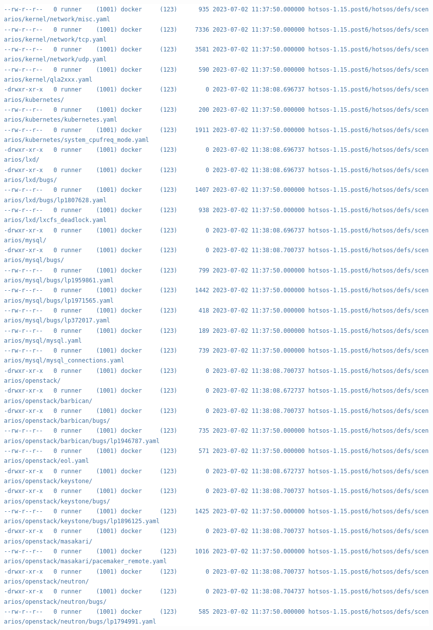 ```diff
--rw-r--r--   0 runner    (1001) docker     (123)      935 2023-07-02 11:37:50.000000 hotsos-1.15.post6/hotsos/defs/scenarios/kernel/network/misc.yaml
--rw-r--r--   0 runner    (1001) docker     (123)     7336 2023-07-02 11:37:50.000000 hotsos-1.15.post6/hotsos/defs/scenarios/kernel/network/tcp.yaml
--rw-r--r--   0 runner    (1001) docker     (123)     3581 2023-07-02 11:37:50.000000 hotsos-1.15.post6/hotsos/defs/scenarios/kernel/network/udp.yaml
--rw-r--r--   0 runner    (1001) docker     (123)      590 2023-07-02 11:37:50.000000 hotsos-1.15.post6/hotsos/defs/scenarios/kernel/qla2xxx.yaml
-drwxr-xr-x   0 runner    (1001) docker     (123)        0 2023-07-02 11:38:08.696737 hotsos-1.15.post6/hotsos/defs/scenarios/kubernetes/
--rw-r--r--   0 runner    (1001) docker     (123)      200 2023-07-02 11:37:50.000000 hotsos-1.15.post6/hotsos/defs/scenarios/kubernetes/kubernetes.yaml
--rw-r--r--   0 runner    (1001) docker     (123)     1911 2023-07-02 11:37:50.000000 hotsos-1.15.post6/hotsos/defs/scenarios/kubernetes/system_cpufreq_mode.yaml
-drwxr-xr-x   0 runner    (1001) docker     (123)        0 2023-07-02 11:38:08.696737 hotsos-1.15.post6/hotsos/defs/scenarios/lxd/
-drwxr-xr-x   0 runner    (1001) docker     (123)        0 2023-07-02 11:38:08.696737 hotsos-1.15.post6/hotsos/defs/scenarios/lxd/bugs/
--rw-r--r--   0 runner    (1001) docker     (123)     1407 2023-07-02 11:37:50.000000 hotsos-1.15.post6/hotsos/defs/scenarios/lxd/bugs/lp1807628.yaml
--rw-r--r--   0 runner    (1001) docker     (123)      938 2023-07-02 11:37:50.000000 hotsos-1.15.post6/hotsos/defs/scenarios/lxd/lxcfs_deadlock.yaml
-drwxr-xr-x   0 runner    (1001) docker     (123)        0 2023-07-02 11:38:08.696737 hotsos-1.15.post6/hotsos/defs/scenarios/mysql/
-drwxr-xr-x   0 runner    (1001) docker     (123)        0 2023-07-02 11:38:08.700737 hotsos-1.15.post6/hotsos/defs/scenarios/mysql/bugs/
--rw-r--r--   0 runner    (1001) docker     (123)      799 2023-07-02 11:37:50.000000 hotsos-1.15.post6/hotsos/defs/scenarios/mysql/bugs/lp1959861.yaml
--rw-r--r--   0 runner    (1001) docker     (123)     1442 2023-07-02 11:37:50.000000 hotsos-1.15.post6/hotsos/defs/scenarios/mysql/bugs/lp1971565.yaml
--rw-r--r--   0 runner    (1001) docker     (123)      418 2023-07-02 11:37:50.000000 hotsos-1.15.post6/hotsos/defs/scenarios/mysql/bugs/lp372017.yaml
--rw-r--r--   0 runner    (1001) docker     (123)      189 2023-07-02 11:37:50.000000 hotsos-1.15.post6/hotsos/defs/scenarios/mysql/mysql.yaml
--rw-r--r--   0 runner    (1001) docker     (123)      739 2023-07-02 11:37:50.000000 hotsos-1.15.post6/hotsos/defs/scenarios/mysql/mysql_connections.yaml
-drwxr-xr-x   0 runner    (1001) docker     (123)        0 2023-07-02 11:38:08.700737 hotsos-1.15.post6/hotsos/defs/scenarios/openstack/
-drwxr-xr-x   0 runner    (1001) docker     (123)        0 2023-07-02 11:38:08.672737 hotsos-1.15.post6/hotsos/defs/scenarios/openstack/barbican/
-drwxr-xr-x   0 runner    (1001) docker     (123)        0 2023-07-02 11:38:08.700737 hotsos-1.15.post6/hotsos/defs/scenarios/openstack/barbican/bugs/
--rw-r--r--   0 runner    (1001) docker     (123)      735 2023-07-02 11:37:50.000000 hotsos-1.15.post6/hotsos/defs/scenarios/openstack/barbican/bugs/lp1946787.yaml
--rw-r--r--   0 runner    (1001) docker     (123)      571 2023-07-02 11:37:50.000000 hotsos-1.15.post6/hotsos/defs/scenarios/openstack/eol.yaml
-drwxr-xr-x   0 runner    (1001) docker     (123)        0 2023-07-02 11:38:08.672737 hotsos-1.15.post6/hotsos/defs/scenarios/openstack/keystone/
-drwxr-xr-x   0 runner    (1001) docker     (123)        0 2023-07-02 11:38:08.700737 hotsos-1.15.post6/hotsos/defs/scenarios/openstack/keystone/bugs/
--rw-r--r--   0 runner    (1001) docker     (123)     1425 2023-07-02 11:37:50.000000 hotsos-1.15.post6/hotsos/defs/scenarios/openstack/keystone/bugs/lp1896125.yaml
-drwxr-xr-x   0 runner    (1001) docker     (123)        0 2023-07-02 11:38:08.700737 hotsos-1.15.post6/hotsos/defs/scenarios/openstack/masakari/
--rw-r--r--   0 runner    (1001) docker     (123)     1016 2023-07-02 11:37:50.000000 hotsos-1.15.post6/hotsos/defs/scenarios/openstack/masakari/pacemaker_remote.yaml
-drwxr-xr-x   0 runner    (1001) docker     (123)        0 2023-07-02 11:38:08.700737 hotsos-1.15.post6/hotsos/defs/scenarios/openstack/neutron/
-drwxr-xr-x   0 runner    (1001) docker     (123)        0 2023-07-02 11:38:08.704737 hotsos-1.15.post6/hotsos/defs/scenarios/openstack/neutron/bugs/
--rw-r--r--   0 runner    (1001) docker     (123)      585 2023-07-02 11:37:50.000000 hotsos-1.15.post6/hotsos/defs/scenarios/openstack/neutron/bugs/lp1794991.yaml
```